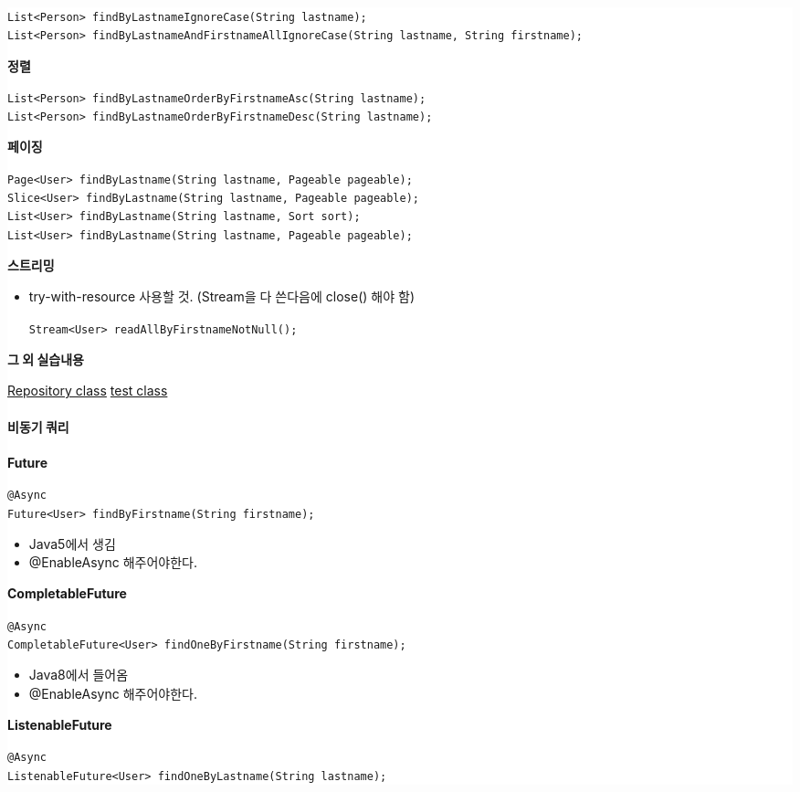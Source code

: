 ```text
List<Person> findByLastnameIgnoreCase(String lastname);
List<Person> findByLastnameAndFirstnameAllIgnoreCase(String lastname, String firstname);
```

**정렬**

```text
List<Person> findByLastnameOrderByFirstnameAsc(String lastname);
List<Person> findByLastnameOrderByFirstnameDesc(String lastname);
```

**페이징**

```text
Page<User> findByLastname(String lastname, Pageable pageable);
Slice<User> findByLastname(String lastname, Pageable pageable);
List<User> findByLastname(String lastname, Sort sort);
List<User> findByLastname(String lastname, Pageable pageable);
```

**스트리밍**

* try-with-resource 사용할 것. \(Stream을 다 쓴다음에 close\(\) 해야 함\)

  ```text
  Stream<User> readAllByFirstnameNotNull();
  ```

**그 외 실습내용**

[Repository class](https://github.com/cyr9210/springJPA-study/blob/master/03/src/main/java/me/bong/springjpa03/post/CommentRepository.java) [test class](https://github.com/cyr9210/springJPA-study/blob/master/03/src/test/java/me/bong/springjpa03/post/CommnetRepositoryTest.java)   
  


#### 비동기 쿼리

**Future**

```text
@Async
Future<User> findByFirstname(String firstname);
```

* Java5에서 생김
* @EnableAsync 해주어야한다.

**CompletableFuture**

```text
@Async 
CompletableFuture<User> findOneByFirstname(String firstname);
```

* Java8에서 들어옴 
* @EnableAsync 해주어야한다.

**ListenableFuture**

```text
@Async 
ListenableFuture<User> findOneByLastname(String lastname);
```
